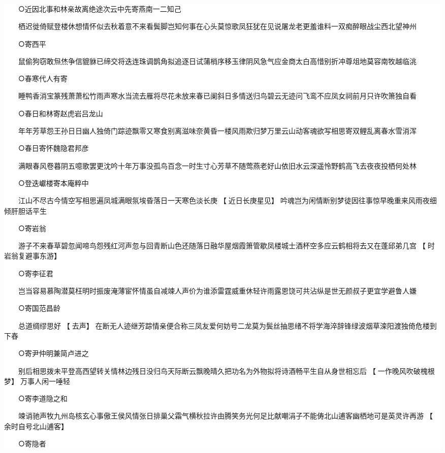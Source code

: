 　　○近因北事和林亲故离绝途次云中先寄燕南一二知己 

　　栖迟徙倚赋登楼休想情怀似去秋着意不来看鬓脚岂知何事在心头莫惊歌凤狂犹在见说屠龙老更羞谁料一双痴醉眼战尘西北望神州 

　　○寄西平 

　　鼠偷狗窃敢炰烋争信貔貅已缔交将迭连珠调鹊角拟追逐日试蒲梢序移玉律阴风急气应金商太白高惜别折冲尊俎地莫容南牧越临洮 

　　○春寒代人有寄 

　　睡鸭香消宝篆残萧萧松竹雨声寒水当流去雁将尽花未放来春已阑斜日多情送归鸟碧云无迹问飞鸾不应凤女祠前月只许吹箫独自看 

　　○春日和林寄赵虎岩吕龙山 

　　年年芳草怨王孙日日幽人独倚门踪迹飘零又寒食别离滋味奈黄昏一楼风雨欺归梦万里云山动客魂欲写相思寄双鲤乱离春水雪消浑 

　　○春日寄怀魏隐君邦彦 

　　满眼春风卷暮阴五噫歌罢更沈吟十年万事没孤鸟百念一时生寸心芳草不随莺燕老好山依旧水云深遥怜野鹤高飞去夜夜投栖何处林 

　　○登迭巘楼寄本庵粹中 

　　江山不尽古今情空写相思遍凤城满眼氛埃昏落日一天寒色淡长庚 【 近日长庚星见】 吟魂岂为闲情断别梦徒因往事惊早晚重来风雨夜细倾肝胆话平生 

　　○寄岩翁 

　　游子不来春草碧忽闻啼鸟怨残红河声忽与回青断山色还随落日融华屋烟霞箫管歇凤楼城士酒杯空多应云鹤相将去又在蓬邱弟几宫 【 时岩翁复避事东游】 

　　○寄李征君 

　　岂当容易慕陶潜莫枉明时振废淹薄宦怀情虽自减竦人声价为谁添雷霆威重休轻许雨露恩饶可共沾纵是世无颜叔子更宜学避鲁人嫌 

　　○寄国范昌龄 

　　总道绸缪思好 【 去声】 在断无人迹继芳踪情亲便合称三凤友爱何妨号二龙莫为鬓丝抽思绪不将学海淬辞锋绿波烟草滦阳渡独倚危楼到下舂 

　　○寄尹仲明兼简卢进之 

　　别后相思拨未平登高西望转关情林边残日没归鸟天际断云飘晚晴久把功名为外物拟将诗酒畅平生自从身世相忘后 【 一作晚风吹破槐根梦】 万事人闲一唾轻 

　　○寄李道隐之和 

　　竦诮驰声牧九州岛核玄心事傲王侯风情张日排巢父霜气横秋拉许由腾笑务光何足比献嘲涓子不能俦北山逋客幽栖地可是英灵许再游 【 余时自号北山逋客】 

　　○寄隐者 

